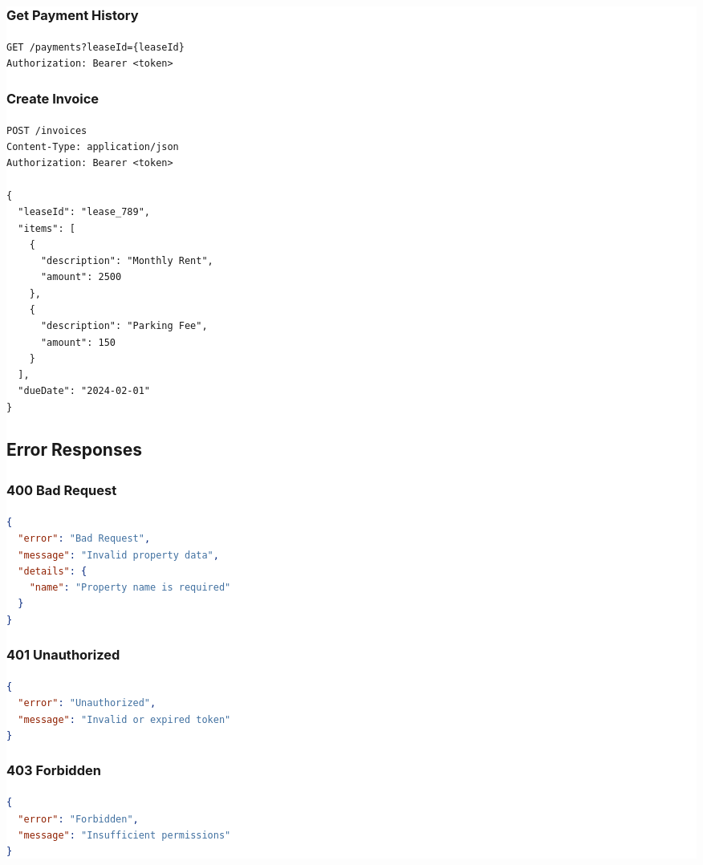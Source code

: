 ### Get Payment History
```http
GET /payments?leaseId={leaseId}
Authorization: Bearer <token>
```

### Create Invoice
```http
POST /invoices
Content-Type: application/json
Authorization: Bearer <token>

{
  "leaseId": "lease_789",
  "items": [
    {
      "description": "Monthly Rent",
      "amount": 2500
    },
    {
      "description": "Parking Fee",
      "amount": 150
    }
  ],
  "dueDate": "2024-02-01"
}
```

## Error Responses

### 400 Bad Request
```json
{
  "error": "Bad Request",
  "message": "Invalid property data",
  "details": {
    "name": "Property name is required"
  }
}
```

### 401 Unauthorized
```json
{
  "error": "Unauthorized",
  "message": "Invalid or expired token"
}
```

### 403 Forbidden
```json
{
  "error": "Forbidden",
  "message": "Insufficient permissions"
}
```
